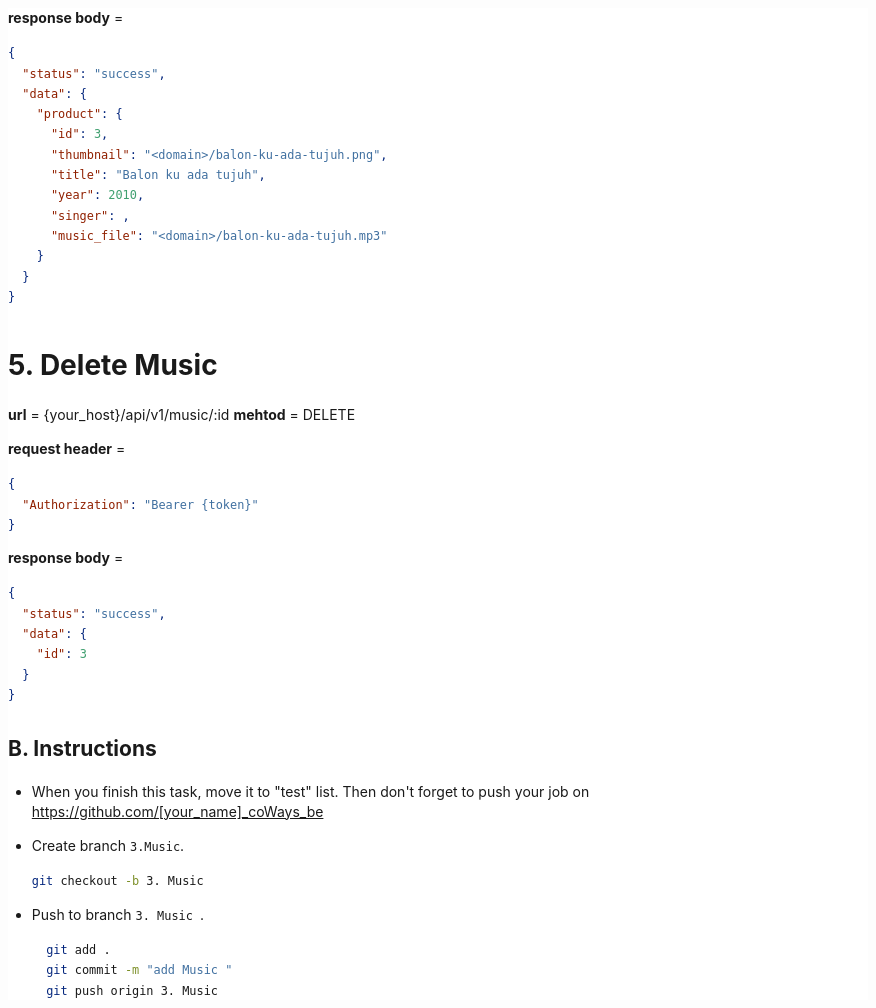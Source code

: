 **response body** =

```json
{
  "status": "success",
  "data": {
    "product": {
      "id": 3,
      "thumbnail": "<domain>/balon-ku-ada-tujuh.png",
      "title": "Balon ku ada tujuh",
      "year": 2010,
      "singer": ,
      "music_file": "<domain>/balon-ku-ada-tujuh.mp3"
    }
  }
}
```

# 5. Delete Music

**url** = {your_host}/api/v1/music/:id
**mehtod** = DELETE

**request header** =

```json
{
  "Authorization": "Bearer {token}"
}
```

**response body** =

```json
{
  "status": "success",
  "data": {
    "id": 3
  }
}
```

## B. Instructions

- When you finish this task, move it to "test" list. Then don't forget to push your job on https://github.com/[your_name]_coWays_be

- Create branch `3.Music`.

  ```bash
  git checkout -b 3. Music
  ```

- Push to branch `3. Music `.

  ```bash
    git add .
    git commit -m "add Music "
    git push origin 3. Music
  ```
